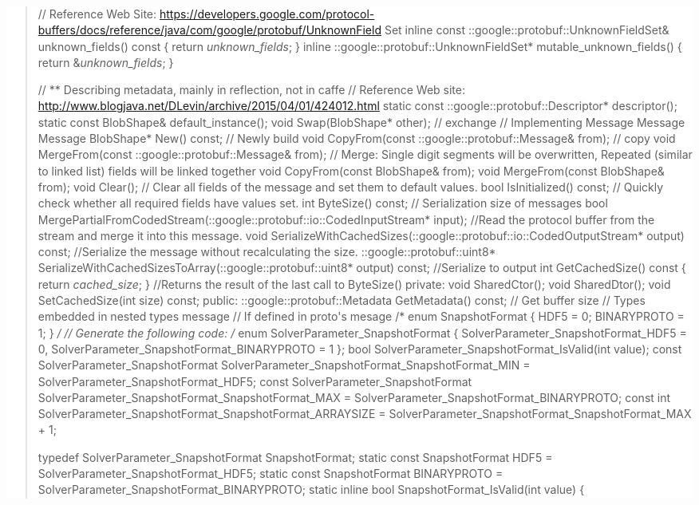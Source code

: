 > // Reference Web Site: https://developers.google.com/protocol-buffers/docs/reference/java/com/google/protobuf/UnknownField Set
>   inline const ::google::protobuf::UnknownFieldSet& unknown_fields() const {
>     return _unknown_fields_;
>   }
>   inline ::google::protobuf::UnknownFieldSet* mutable_unknown_fields() {
>     return &_unknown_fields_;
>   }
> 
> // ** Describing metadata, mainly in reflection, not in caffe
> // Reference Web site: http://www.blogjava.net/DLevin/archive/2015/04/01/424012.html
>   static const ::google::protobuf::Descriptor* descriptor();
>   static const BlobShape& default_instance();
>   void Swap(BlobShape* other);    // exchange
>   // Implementing Message Message Message
>   BlobShape* New() const;    // Newly build
>   void CopyFrom(const ::google::protobuf::Message& from);    // copy
>   void MergeFrom(const ::google::protobuf::Message& from);    // Merge: Single digit segments will be overwritten, Repeated (similar to linked list) fields will be linked together
>   void CopyFrom(const BlobShape& from);
>   void MergeFrom(const BlobShape& from);
>   void Clear();    // Clear all fields of the message and set them to default values.
>   bool IsInitialized() const;    // Quickly check whether all required fields have values set.
>   int ByteSize() const;    // Serialization size of messages
>   bool MergePartialFromCodedStream(::google::protobuf::io::CodedInputStream* input);    //Read the protocol buffer from the stream and merge it into this message.
>   void SerializeWithCachedSizes(::google::protobuf::io::CodedOutputStream* output) const;    //Serialize the message without recalculating the size.
>   ::google::protobuf::uint8* SerializeWithCachedSizesToArray(::google::protobuf::uint8* output) const;    //Serialize to output
>   int GetCachedSize() const { return _cached_size_; }    //Returns the result of the last call to ByteSize()
>   private:
>   void SharedCtor();
>   void SharedDtor();
>   void SetCachedSize(int size) const;
>   public:
>   ::google::protobuf::Metadata GetMetadata() const;    // Get buffer size
>   // Types embedded in nested types message
>   // If defined in proto's mesage
>   /* 
>   enum SnapshotFormat {
>     HDF5 = 0;
>     BINARYPROTO = 1;
>   }
>   */
>   // Generate the following code:
>   /*
>   enum SolverParameter_SnapshotFormat {
>     SolverParameter_SnapshotFormat_HDF5 = 0,
>     SolverParameter_SnapshotFormat_BINARYPROTO = 1
>   };
>   bool SolverParameter_SnapshotFormat_IsValid(int value);
>   const SolverParameter_SnapshotFormat SolverParameter_SnapshotFormat_SnapshotFormat_MIN = SolverParameter_SnapshotFormat_HDF5;
>   const SolverParameter_SnapshotFormat SolverParameter_SnapshotFormat_SnapshotFormat_MAX = SolverParameter_SnapshotFormat_BINARYPROTO;
>   const int SolverParameter_SnapshotFormat_SnapshotFormat_ARRAYSIZE = SolverParameter_SnapshotFormat_SnapshotFormat_MAX + 1;
> 
>   typedef SolverParameter_SnapshotFormat SnapshotFormat;
>   static const SnapshotFormat HDF5 = SolverParameter_SnapshotFormat_HDF5;
>   static const SnapshotFormat BINARYPROTO = SolverParameter_SnapshotFormat_BINARYPROTO;
>   static inline bool SnapshotFormat_IsValid(int value) {
